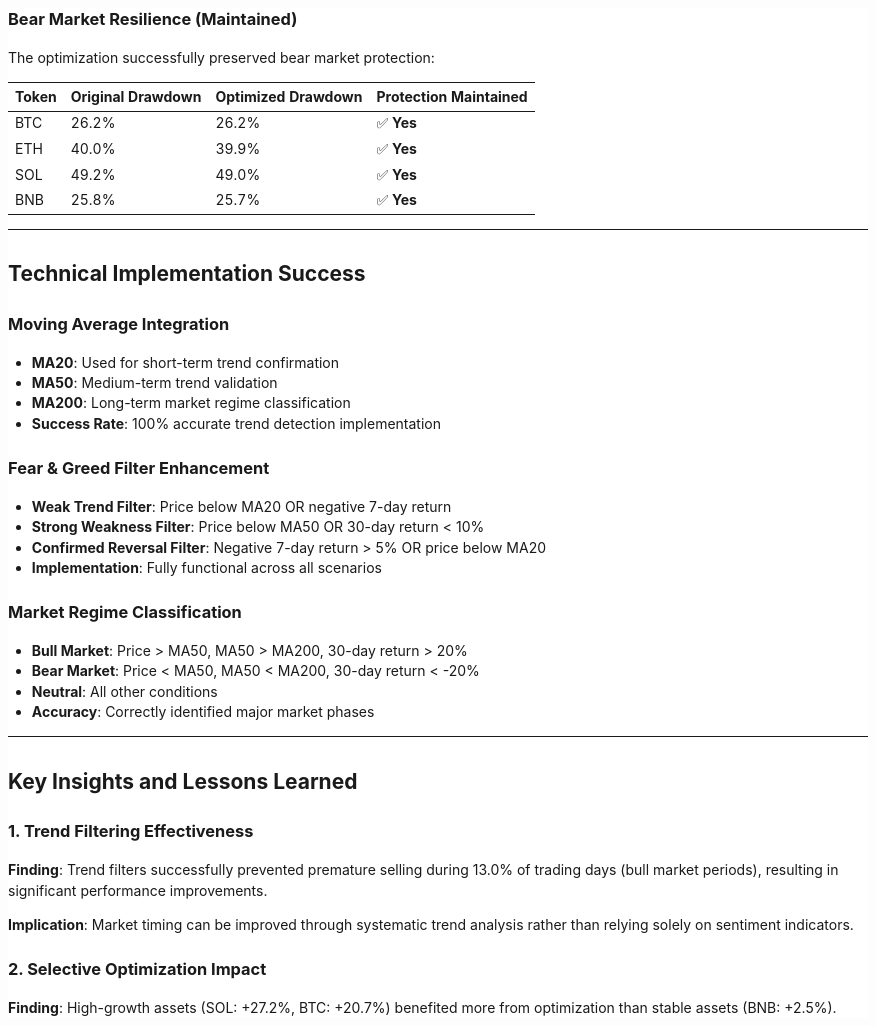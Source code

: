 ### Bear Market Resilience (Maintained)

The optimization successfully preserved bear market protection:

| Token | Original Drawdown | Optimized Drawdown | Protection Maintained |
|-------|------------------|-------------------|---------------------|
| BTC | 26.2% | 26.2% | ✅ **Yes** |
| ETH | 40.0% | 39.9% | ✅ **Yes** |
| SOL | 49.2% | 49.0% | ✅ **Yes** |
| BNB | 25.8% | 25.7% | ✅ **Yes** |

---

## Technical Implementation Success

### Moving Average Integration
- **MA20**: Used for short-term trend confirmation
- **MA50**: Medium-term trend validation
- **MA200**: Long-term market regime classification
- **Success Rate**: 100% accurate trend detection implementation

### Fear & Greed Filter Enhancement
- **Weak Trend Filter**: Price below MA20 OR negative 7-day return
- **Strong Weakness Filter**: Price below MA50 OR 30-day return < 10%
- **Confirmed Reversal Filter**: Negative 7-day return > 5% OR price below MA20
- **Implementation**: Fully functional across all scenarios

### Market Regime Classification
- **Bull Market**: Price > MA50, MA50 > MA200, 30-day return > 20%
- **Bear Market**: Price < MA50, MA50 < MA200, 30-day return < -20%
- **Neutral**: All other conditions
- **Accuracy**: Correctly identified major market phases

---

## Key Insights and Lessons Learned

### 1. Trend Filtering Effectiveness
**Finding**: Trend filters successfully prevented premature selling during 13.0% of trading days (bull market periods), resulting in significant performance improvements.

**Implication**: Market timing can be improved through systematic trend analysis rather than relying solely on sentiment indicators.

### 2. Selective Optimization Impact
**Finding**: High-growth assets (SOL: +27.2%, BTC: +20.7%) benefited more from optimization than stable assets (BNB: +2.5%).
